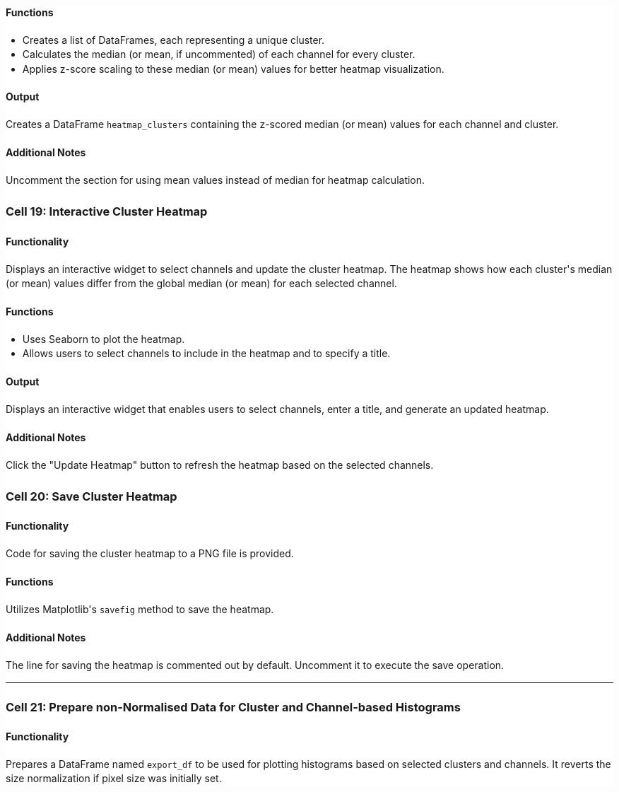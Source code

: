 #### Functions
- Creates a list of DataFrames, each representing a unique cluster.
- Calculates the median (or mean, if uncommented) of each channel for every cluster.
- Applies z-score scaling to these median (or mean) values for better heatmap visualization.

#### Output
Creates a DataFrame `heatmap_clusters` containing the z-scored median (or mean) values for each channel and cluster.

#### Additional Notes
Uncomment the section for using mean values instead of median for heatmap calculation.
  
### Cell 19: Interactive Cluster Heatmap

#### Functionality
Displays an interactive widget to select channels and update the cluster heatmap. The heatmap shows how each cluster's median (or mean) values differ from the global median (or mean) for each selected channel.

#### Functions
- Uses Seaborn to plot the heatmap.
- Allows users to select channels to include in the heatmap and to specify a title.
  
#### Output
Displays an interactive widget that enables users to select channels, enter a title, and generate an updated heatmap.

#### Additional Notes
Click the "Update Heatmap" button to refresh the heatmap based on the selected channels.

### Cell 20: Save Cluster Heatmap

#### Functionality
Code for saving the cluster heatmap to a PNG file is provided.

#### Functions
Utilizes Matplotlib's `savefig` method to save the heatmap.
  
#### Additional Notes
The line for saving the heatmap is commented out by default. Uncomment it to execute the save operation.

---

### Cell 21: Prepare non-Normalised Data for Cluster and Channel-based Histograms

#### Functionality
Prepares a DataFrame named `export_df` to be used for plotting histograms based on selected clusters and channels. It reverts the size normalization if pixel size was initially set.
